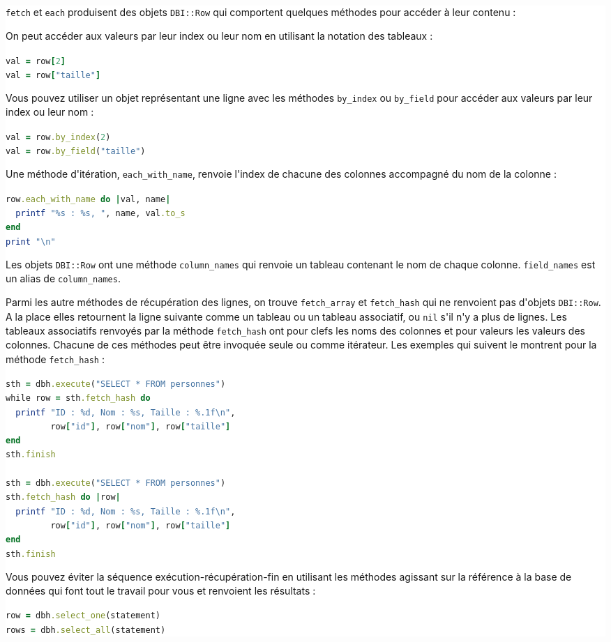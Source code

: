`fetch` et `each` produisent des objets `DBI::Row` qui comportent quelques méthodes pour accéder à leur contenu :

On peut accéder aux valeurs par leur index ou leur nom en utilisant la notation des tableaux :

```ruby
val = row[2]
val = row["taille"]
```

Vous pouvez utiliser un objet représentant une ligne avec les méthodes `by_index` ou `by_field` pour accéder aux valeurs par leur index ou leur nom :

```ruby
val = row.by_index(2)
val = row.by_field("taille")
```

Une méthode d'itération, `each_with_name`, renvoie l'index de chacune des colonnes accompagné du nom de la colonne :

```ruby
row.each_with_name do |val, name|
  printf "%s : %s, ", name, val.to_s
end
print "\n"
```

Les objets `DBI::Row` ont une méthode `column_names` qui renvoie un tableau contenant le nom de chaque colonne. `field_names` est un alias de `column_names`.

Parmi les autre méthodes de récupération des lignes, on trouve `fetch_array` et `fetch_hash` qui ne renvoient pas d'objets `DBI::Row`. A la place elles retournent la ligne suivante comme un tableau ou un tableau associatif, ou `nil` s'il n'y a plus de lignes. Les tableaux associatifs renvoyés par la méthode `fetch_hash` ont pour clefs les noms des colonnes et pour valeurs les valeurs des colonnes. Chacune de ces méthodes peut être invoquée seule ou comme itérateur. Les exemples qui suivent le montrent pour la méthode `fetch_hash` :

```ruby
sth = dbh.execute("SELECT * FROM personnes")
while row = sth.fetch_hash do
  printf "ID : %d, Nom : %s, Taille : %.1f\n",
         row["id"], row["nom"], row["taille"]
end
sth.finish

sth = dbh.execute("SELECT * FROM personnes")
sth.fetch_hash do |row|
  printf "ID : %d, Nom : %s, Taille : %.1f\n",
         row["id"], row["nom"], row["taille"]
end
sth.finish
```

Vous pouvez éviter la séquence exécution-récupération-fin en utilisant les méthodes agissant sur la référence à la base de données qui font tout le travail pour vous et renvoient les résultats :

```ruby
row = dbh.select_one(statement)
rows = dbh.select_all(statement)
```
